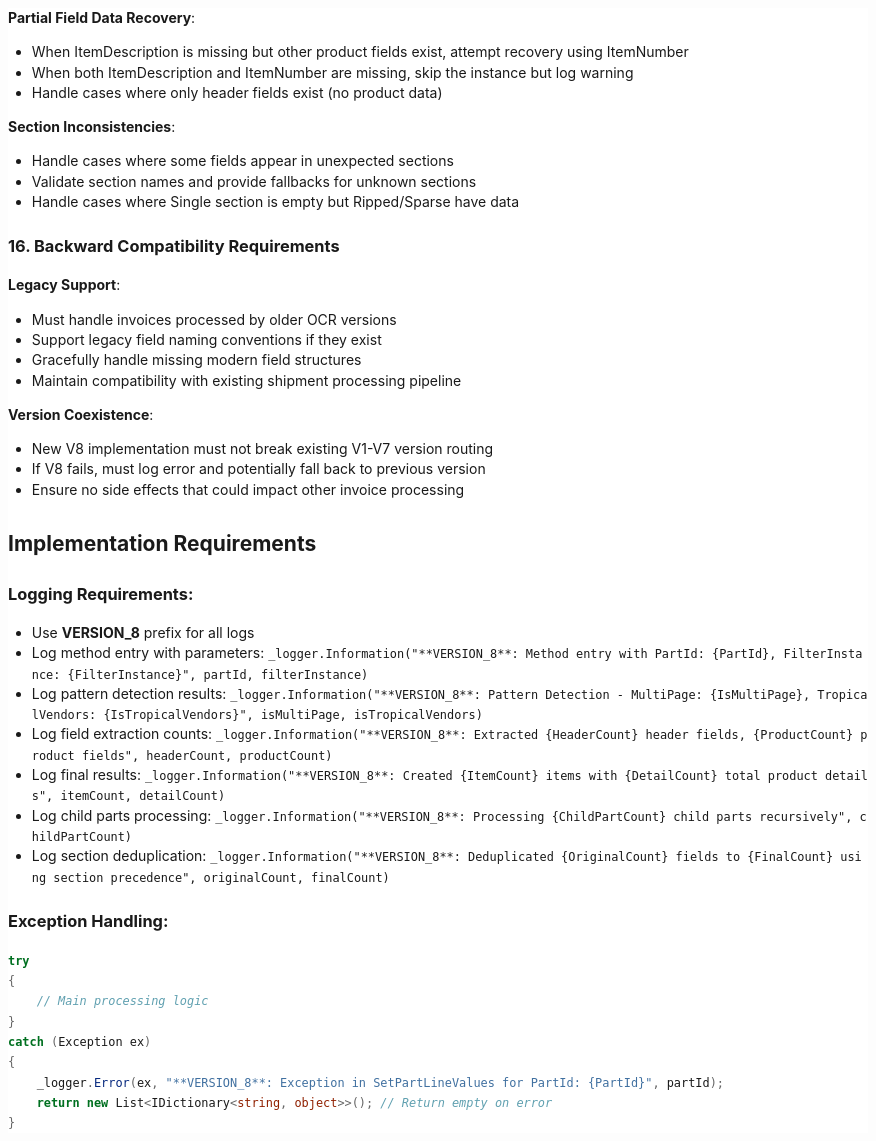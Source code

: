 **Partial Field Data Recovery**:
- When ItemDescription is missing but other product fields exist, attempt recovery using ItemNumber
- When both ItemDescription and ItemNumber are missing, skip the instance but log warning
- Handle cases where only header fields exist (no product data)

**Section Inconsistencies**:
- Handle cases where some fields appear in unexpected sections
- Validate section names and provide fallbacks for unknown sections
- Handle cases where Single section is empty but Ripped/Sparse have data

### 16. Backward Compatibility Requirements

**Legacy Support**:
- Must handle invoices processed by older OCR versions
- Support legacy field naming conventions if they exist
- Gracefully handle missing modern field structures
- Maintain compatibility with existing shipment processing pipeline

**Version Coexistence**:
- New V8 implementation must not break existing V1-V7 version routing
- If V8 fails, must log error and potentially fall back to previous version
- Ensure no side effects that could impact other invoice processing

## Implementation Requirements

### Logging Requirements:
- Use **VERSION_8** prefix for all logs
- Log method entry with parameters: `_logger.Information("**VERSION_8**: Method entry with PartId: {PartId}, FilterInstance: {FilterInstance}", partId, filterInstance)`
- Log pattern detection results: `_logger.Information("**VERSION_8**: Pattern Detection - MultiPage: {IsMultiPage}, TropicalVendors: {IsTropicalVendors}", isMultiPage, isTropicalVendors)`
- Log field extraction counts: `_logger.Information("**VERSION_8**: Extracted {HeaderCount} header fields, {ProductCount} product fields", headerCount, productCount)`
- Log final results: `_logger.Information("**VERSION_8**: Created {ItemCount} items with {DetailCount} total product details", itemCount, detailCount)`
- Log child parts processing: `_logger.Information("**VERSION_8**: Processing {ChildPartCount} child parts recursively", childPartCount)`
- Log section deduplication: `_logger.Information("**VERSION_8**: Deduplicated {OriginalCount} fields to {FinalCount} using section precedence", originalCount, finalCount)`

### Exception Handling:
```csharp
try
{
    // Main processing logic
}
catch (Exception ex)
{
    _logger.Error(ex, "**VERSION_8**: Exception in SetPartLineValues for PartId: {PartId}", partId);
    return new List<IDictionary<string, object>>(); // Return empty on error
}
```
